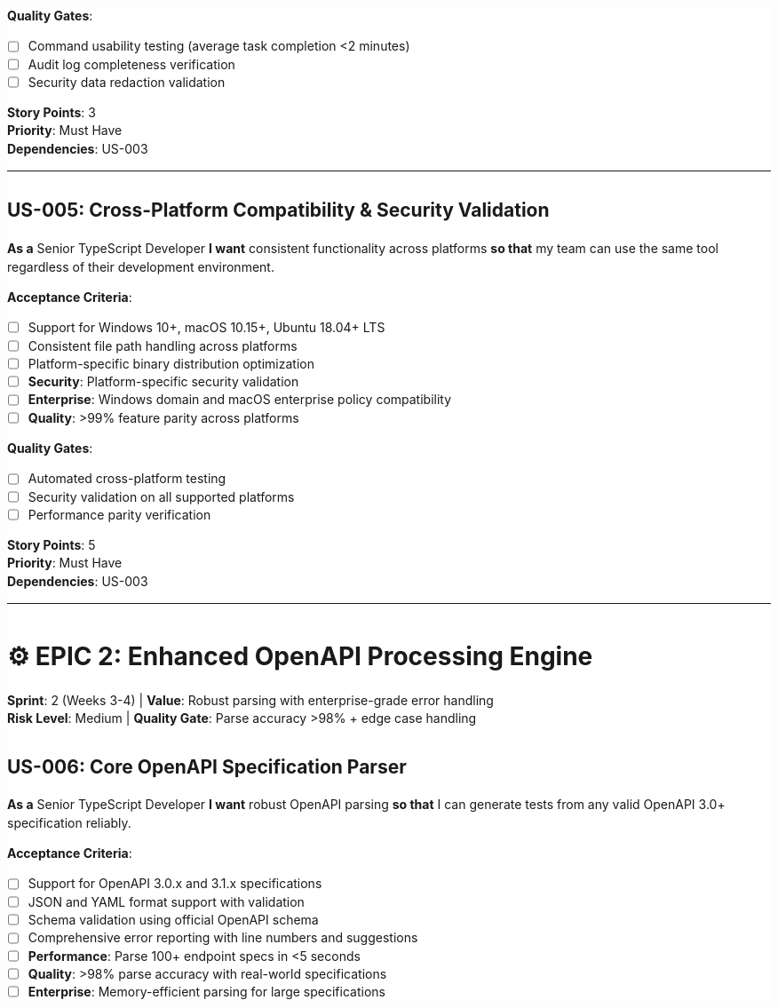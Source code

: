 **Quality Gates**:
- [ ] Command usability testing (average task completion <2 minutes)
- [ ] Audit log completeness verification
- [ ] Security data redaction validation

**Story Points**: 3  
**Priority**: Must Have  
**Dependencies**: US-003  

---

## US-005: Cross-Platform Compatibility & Security Validation  
**As a** Senior TypeScript Developer **I want** consistent functionality across platforms **so that** my team can use the same tool regardless of their development environment.

**Acceptance Criteria**:
- [ ] Support for Windows 10+, macOS 10.15+, Ubuntu 18.04+ LTS
- [ ] Consistent file path handling across platforms
- [ ] Platform-specific binary distribution optimization
- [ ] **Security**: Platform-specific security validation
- [ ] **Enterprise**: Windows domain and macOS enterprise policy compatibility
- [ ] **Quality**: >99% feature parity across platforms

**Quality Gates**:
- [ ] Automated cross-platform testing
- [ ] Security validation on all supported platforms
- [ ] Performance parity verification

**Story Points**: 5  
**Priority**: Must Have  
**Dependencies**: US-003  

---

# ⚙️ EPIC 2: Enhanced OpenAPI Processing Engine
**Sprint**: 2 (Weeks 3-4) | **Value**: Robust parsing with enterprise-grade error handling  
**Risk Level**: Medium | **Quality Gate**: Parse accuracy >98% + edge case handling

## US-006: Core OpenAPI Specification Parser
**As a** Senior TypeScript Developer **I want** robust OpenAPI parsing **so that** I can generate tests from any valid OpenAPI 3.0+ specification reliably.

**Acceptance Criteria**:
- [ ] Support for OpenAPI 3.0.x and 3.1.x specifications
- [ ] JSON and YAML format support with validation
- [ ] Schema validation using official OpenAPI schema
- [ ] Comprehensive error reporting with line numbers and suggestions
- [ ] **Performance**: Parse 100+ endpoint specs in <5 seconds
- [ ] **Quality**: >98% parse accuracy with real-world specifications
- [ ] **Enterprise**: Memory-efficient parsing for large specifications

